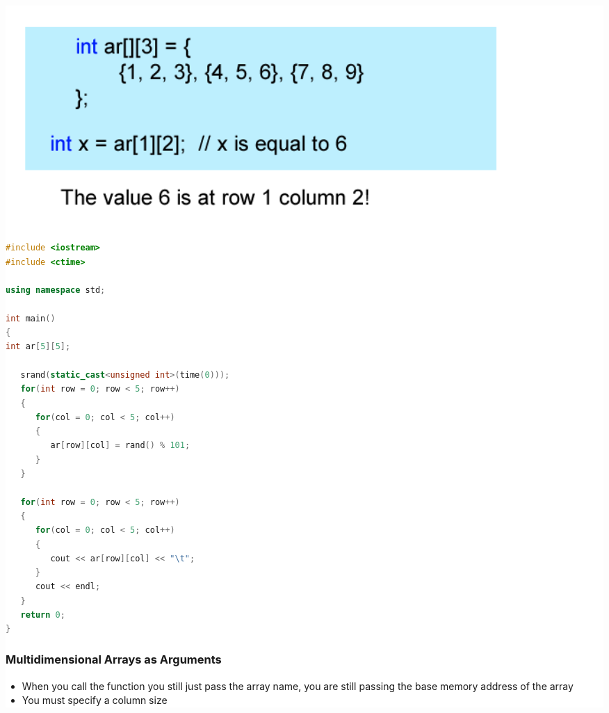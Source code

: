 ![Retrieving values](retrieve.PNG)

```cpp
#include <iostream>
#include <ctime>

using namespace std;

int main()
{
int ar[5][5];

   srand(static_cast<unsigned int>(time(0)));
   for(int row = 0; row < 5; row++)
   {
      for(col = 0; col < 5; col++)
      {
         ar[row][col] = rand() % 101;
      }
   }

   for(int row = 0; row < 5; row++)
   {
      for(col = 0; col < 5; col++)
      {
         cout << ar[row][col] << "\t";
      }
      cout << endl;
   }
   return 0;
}
```

### Multidimensional Arrays as Arguments

* When you call the function you still just pass the array name, you are still passing the base memory address of the array
* You must specify a column size
